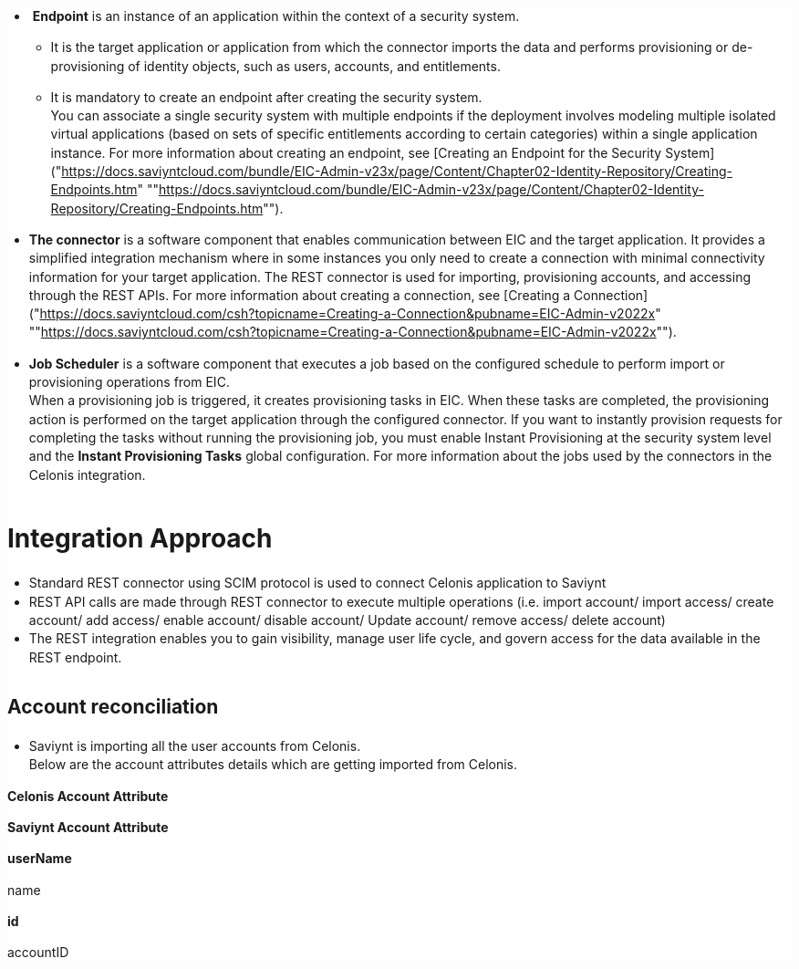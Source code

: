 *    **Endpoint** is an instance of an application within the context of a security system.
    *   It is the target application or application from which the connector imports the data and performs provisioning or de-provisioning of identity objects, such as users, accounts, and entitlements.
        
    *   It is mandatory to create an endpoint after creating the security system.  
        You can associate a single security system with multiple endpoints if the deployment involves modeling multiple isolated virtual applications (based on sets of specific entitlements according to certain categories) within a single application instance. For more information about creating an endpoint, see [Creating an Endpoint for the Security System]("https://docs.saviyntcloud.com/bundle/EIC-Admin-v23x/page/Content/Chapter02-Identity-Repository/Creating-Endpoints.htm" ""https://docs.saviyntcloud.com/bundle/EIC-Admin-v23x/page/Content/Chapter02-Identity-Repository/Creating-Endpoints.htm"").
        
*   **The connector** is a software component that enables communication between EIC and the target application. It provides a simplified integration mechanism where in some instances you only need to create a connection with minimal connectivity information for your target application. The REST connector is used for importing, provisioning accounts, and accessing through the REST APIs. For more information about creating a connection, see [Creating a Connection]("https://docs.saviyntcloud.com/csh?topicname=Creating-a-Connection&pubname=EIC-Admin-v2022x" ""https://docs.saviyntcloud.com/csh?topicname=Creating-a-Connection&pubname=EIC-Admin-v2022x"").
    
*   **Job Scheduler** is a software component that executes a job based on the configured schedule to perform import or provisioning operations from EIC.  
    When a provisioning job is triggered, it creates provisioning tasks in EIC. When these tasks are completed, the provisioning action is performed on the target application through the configured connector. If you want to instantly provision requests for completing the tasks without running the provisioning job, you must enable Instant Provisioning at the security system level and the **Instant Provisioning Tasks** global configuration. For more information about the jobs used by the connectors in the Celonis integration.
    

Integration Approach
====================

*   Standard REST connector using SCIM protocol is used to connect Celonis application to Saviynt
*   REST API calls are made through REST connector to execute multiple operations (i.e. import account/ import access/ create account/ add access/ enable account/ disable account/ Update account/ remove access/ delete account)
*   The REST integration enables you to gain visibility, manage user life cycle, and govern access for the data available in the REST endpoint.

**Account reconciliation**
--------------------------

*   Saviynt is importing all the user accounts from Celonis.  
    Below are the account attributes details which are getting imported from Celonis.

**Celonis Account Attribute**

**Saviynt Account Attribute**

**userName**

name

**id**

accountID
